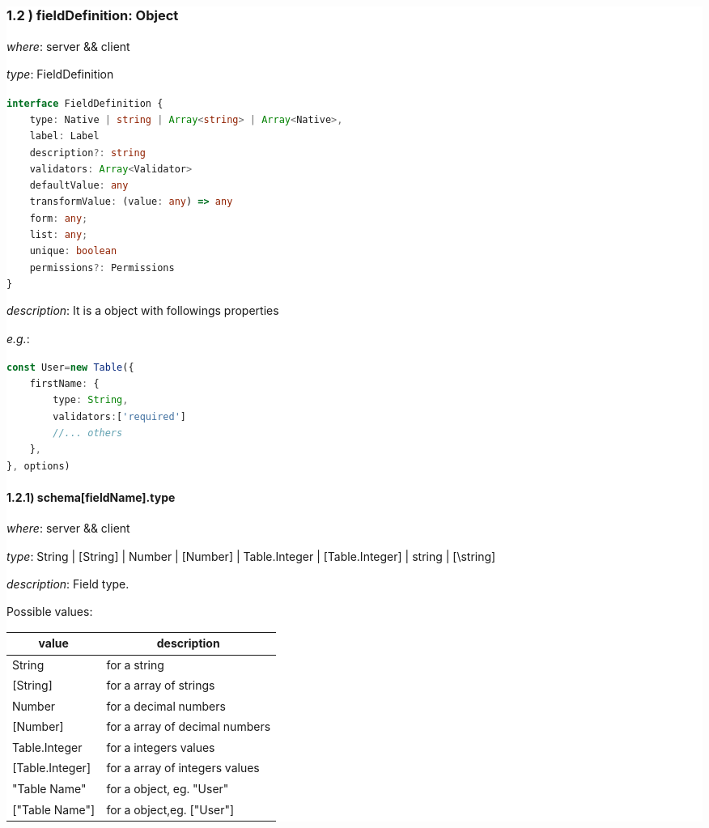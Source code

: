 ### 1.2 ) fieldDefinition<a name="fieldDefinition"></a>: Object
*where*: server && client

*type*: FieldDefinition
```typescript
interface FieldDefinition {
    type: Native | string | Array<string> | Array<Native>,
    label: Label
    description?: string
    validators: Array<Validator>
    defaultValue: any
    transformValue: (value: any) => any
    form: any;
    list: any;
    unique: boolean
    permissions?: Permissions
}

````

*description*: It is a object with followings properties

*e.g.*:
```typescript jsx
const User=new Table({
    firstName: {
        type: String, 
        validators:['required']
        //... others
    },
}, options)
```


#### 1.2.1)  schema\[fieldName\].type

*where*: server && client

*type*: String | \[String\] | Number | \[Number\] | Table.Integer | \[Table.Integer\] | string | [\string\]

*description*: Field type.

Possible values: 

|  value  | description  |
|---|---|
|String|for a string|
|\[String\]|for a array of strings|
|Number|for a decimal numbers|
|\[Number\]|for a array of decimal numbers|
|Table.Integer|for a integers values|
|\[Table.Integer\]|for a array of integers values|
|"Table Name"|for a object, eg. "User"|
|\["Table Name"\]|for a object,eg. \["User"\]|
